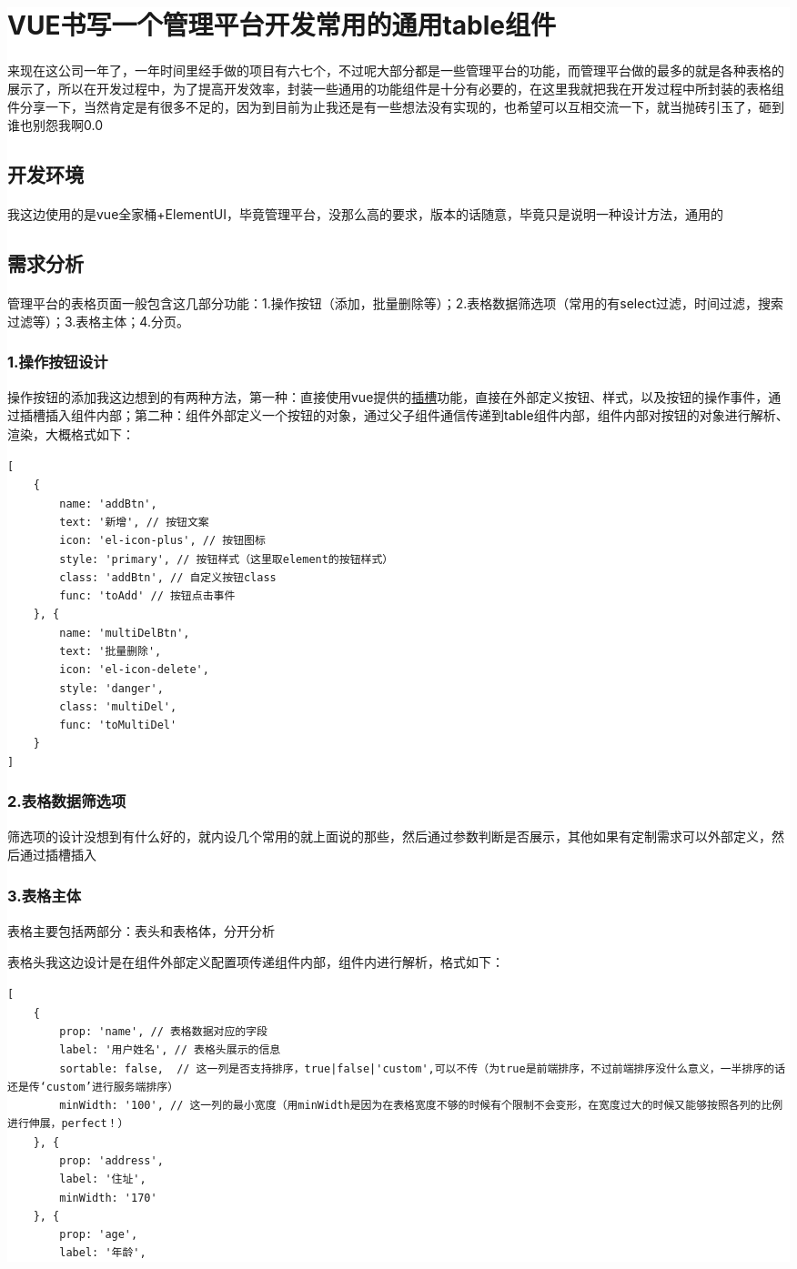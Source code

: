 # VUE书写一个管理平台开发常用的通用table组件

来现在这公司一年了，一年时间里经手做的项目有六七个，不过呢大部分都是一些管理平台的功能，而管理平台做的最多的就是各种表格的展示了，所以在开发过程中，为了提高开发效率，封装一些通用的功能组件是十分有必要的，在这里我就把我在开发过程中所封装的表格组件分享一下，当然肯定是有很多不足的，因为到目前为止我还是有一些想法没有实现的，也希望可以互相交流一下，就当抛砖引玉了，砸到谁也别怨我啊0.0

## 开发环境

我这边使用的是vue全家桶+ElementUI，毕竟管理平台，没那么高的要求，版本的话随意，毕竟只是说明一种设计方法，通用的

## 需求分析

管理平台的表格页面一般包含这几部分功能：1.操作按钮（添加，批量删除等）；2.表格数据筛选项（常用的有select过滤，时间过滤，搜索过滤等）；3.表格主体；4.分页。

### 1.操作按钮设计

操作按钮的添加我这边想到的有两种方法，第一种：直接使用vue提供的[插槽](https://link.juejin.im/?target=https%3A%2F%2Fcn.vuejs.org%2Fv2%2Fguide%2Fcomponents-slots.html)功能，直接在外部定义按钮、样式，以及按钮的操作事件，通过插槽插入组件内部；第二种：组件外部定义一个按钮的对象，通过父子组件通信传递到table组件内部，组件内部对按钮的对象进行解析、渲染，大概格式如下：

```
[
    {
        name: 'addBtn',
        text: '新增', // 按钮文案
        icon: 'el-icon-plus', // 按钮图标
        style: 'primary', // 按钮样式（这里取element的按钮样式）
        class: 'addBtn', // 自定义按钮class
        func: 'toAdd' // 按钮点击事件
    }, {
        name: 'multiDelBtn',
        text: '批量删除',
        icon: 'el-icon-delete',
        style: 'danger',
        class: 'multiDel',
        func: 'toMultiDel'
    }
]
```

### 2.表格数据筛选项

筛选项的设计没想到有什么好的，就内设几个常用的就上面说的那些，然后通过参数判断是否展示，其他如果有定制需求可以外部定义，然后通过插槽插入

### 3.表格主体

表格主要包括两部分：表头和表格体，分开分析

表格头我这边设计是在组件外部定义配置项传递组件内部，组件内进行解析，格式如下：

```
[
    {
        prop: 'name', // 表格数据对应的字段
        label: '用户姓名', // 表格头展示的信息
        sortable: false,  // 这一列是否支持排序，true|false|'custom',可以不传（为true是前端排序，不过前端排序没什么意义，一半排序的话还是传‘custom’进行服务端排序）
        minWidth: '100', // 这一列的最小宽度（用minWidth是因为在表格宽度不够的时候有个限制不会变形，在宽度过大的时候又能够按照各列的比例进行伸展，perfect！）
    }, {
        prop: 'address',
        label: '住址',
        minWidth: '170'
    }, {
        prop: 'age',
        label: '年龄',
```